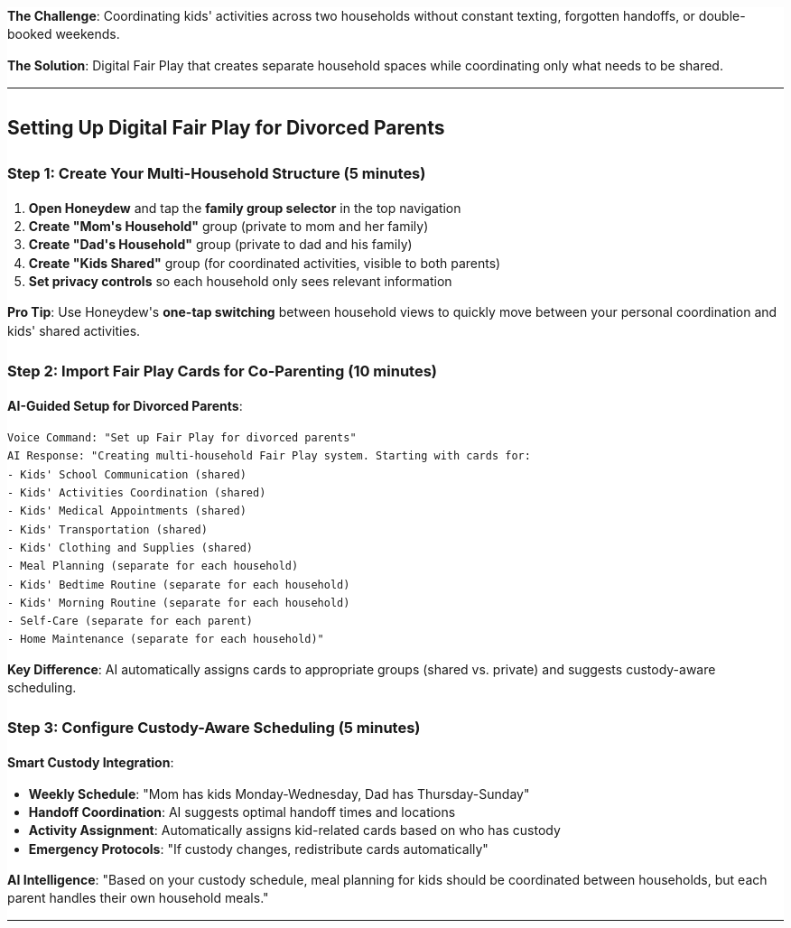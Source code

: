 **The Challenge**: Coordinating kids' activities across two households without constant texting, forgotten handoffs, or double-booked weekends.

**The Solution**: Digital Fair Play that creates separate household spaces while coordinating only what needs to be shared.

---

## Setting Up Digital Fair Play for Divorced Parents

### Step 1: Create Your Multi-Household Structure (5 minutes)

1. **Open Honeydew** and tap the **family group selector** in the top navigation
2. **Create "Mom's Household"** group (private to mom and her family)
3. **Create "Dad's Household"** group (private to dad and his family)
4. **Create "Kids Shared"** group (for coordinated activities, visible to both parents)
5. **Set privacy controls** so each household only sees relevant information

**Pro Tip**: Use Honeydew's **one-tap switching** between household views to quickly move between your personal coordination and kids' shared activities.

### Step 2: Import Fair Play Cards for Co-Parenting (10 minutes)

**AI-Guided Setup for Divorced Parents**:
```
Voice Command: "Set up Fair Play for divorced parents"
AI Response: "Creating multi-household Fair Play system. Starting with cards for:
- Kids' School Communication (shared)
- Kids' Activities Coordination (shared)
- Kids' Medical Appointments (shared)
- Kids' Transportation (shared)
- Kids' Clothing and Supplies (shared)
- Meal Planning (separate for each household)
- Kids' Bedtime Routine (separate for each household)
- Kids' Morning Routine (separate for each household)
- Self-Care (separate for each parent)
- Home Maintenance (separate for each household)"
```

**Key Difference**: AI automatically assigns cards to appropriate groups (shared vs. private) and suggests custody-aware scheduling.

### Step 3: Configure Custody-Aware Scheduling (5 minutes)

**Smart Custody Integration**:
- **Weekly Schedule**: "Mom has kids Monday-Wednesday, Dad has Thursday-Sunday"
- **Handoff Coordination**: AI suggests optimal handoff times and locations
- **Activity Assignment**: Automatically assigns kid-related cards based on who has custody
- **Emergency Protocols**: "If custody changes, redistribute cards automatically"

**AI Intelligence**: "Based on your custody schedule, meal planning for kids should be coordinated between households, but each parent handles their own household meals."

---